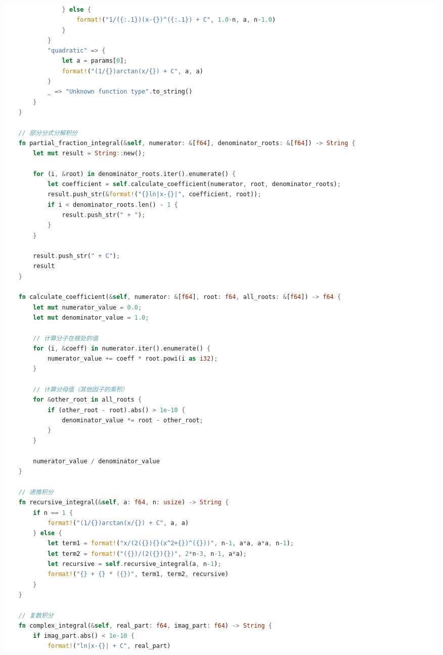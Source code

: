 ```rust
                } else {
                    format!("1/({:.1})(x-{})^({:.1}) + C", 1.0-n, a, n-1.0)
                }
            }
            "quadratic" => {
                let a = params[0];
                format!("(1/{})arctan(x/{}) + C", a, a)
            }
            _ => "Unknown function type".to_string()
        }
    }

    // 部分分式分解积分
    fn partial_fraction_integral(&self, numerator: &[f64], denominator_roots: &[f64]) -> String {
        let mut result = String::new();

        for (i, &root) in denominator_roots.iter().enumerate() {
            let coefficient = self.calculate_coefficient(numerator, root, denominator_roots);
            result.push_str(&format!("{}ln|x-{}|", coefficient, root));
            if i < denominator_roots.len() - 1 {
                result.push_str(" + ");
            }
        }

        result.push_str(" + C");
        result
    }

    fn calculate_coefficient(&self, numerator: &[f64], root: f64, all_roots: &[f64]) -> f64 {
        let mut numerator_value = 0.0;
        let mut denominator_value = 1.0;

        // 计算分子在根处的值
        for (i, &coeff) in numerator.iter().enumerate() {
            numerator_value += coeff * root.powi(i as i32);
        }

        // 计算分母值（其他因子的乘积）
        for &other_root in all_roots {
            if (other_root - root).abs() > 1e-10 {
                denominator_value *= root - other_root;
            }
        }

        numerator_value / denominator_value
    }

    // 递推积分
    fn recursive_integral(&self, a: f64, n: usize) -> String {
        if n == 1 {
            format!("(1/{})arctan(x/{}) + C", a, a)
        } else {
            let term1 = format!("x/(2({}){}(x^2+{})^({}))", n-1, a*a, a*a, n-1);
            let term2 = format!("({})/(2({}){})", 2*n-3, n-1, a*a);
            let recursive = self.recursive_integral(a, n-1);
            format!("{} + {} * ({})", term1, term2, recursive)
        }
    }

    // 复数积分
    fn complex_integral(&self, real_part: f64, imag_part: f64) -> String {
        if imag_part.abs() < 1e-10 {
            format!("ln|x-{}| + C", real_part)
```